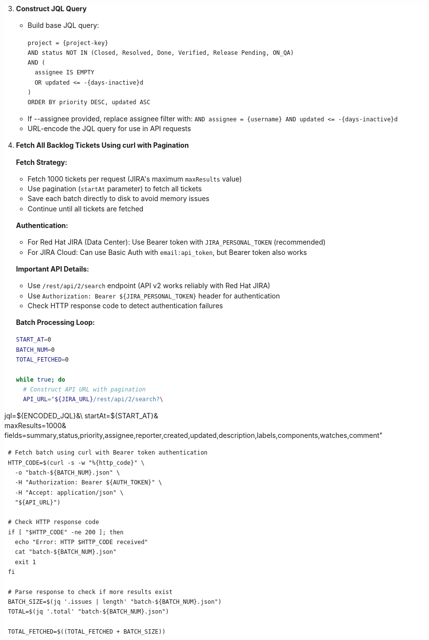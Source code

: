 3. **Construct JQL Query**
   - Build base JQL query:
     ```jql
     project = {project-key}
     AND status NOT IN (Closed, Resolved, Done, Verified, Release Pending, ON_QA)
     AND (
       assignee IS EMPTY
       OR updated <= -{days-inactive}d
     )
     ORDER BY priority DESC, updated ASC
     ```
   - If --assignee provided, replace assignee filter with: `AND assignee = {username} AND updated <= -{days-inactive}d`
   - URL-encode the JQL query for use in API requests

4. **Fetch All Backlog Tickets Using curl with Pagination**

   **Fetch Strategy:**
   - Fetch 1000 tickets per request (JIRA's maximum `maxResults` value)
   - Use pagination (`startAt` parameter) to fetch all tickets
   - Save each batch directly to disk to avoid memory issues
   - Continue until all tickets are fetched

   **Authentication:**
   - For Red Hat JIRA (Data Center): Use Bearer token with `JIRA_PERSONAL_TOKEN` (recommended)
   - For JIRA Cloud: Can use Basic Auth with `email:api_token`, but Bearer token also works

   **Important API Details:**
   - Use `/rest/api/2/search` endpoint (API v2 works reliably with Red Hat JIRA)
   - Use `Authorization: Bearer ${JIRA_PERSONAL_TOKEN}` header for authentication
   - Check HTTP response code to detect authentication failures

   **Batch Processing Loop:**
   ```bash
   START_AT=0
   BATCH_NUM=0
   TOTAL_FETCHED=0

   while true; do
     # Construct API URL with pagination
     API_URL="${JIRA_URL}/rest/api/2/search?\
jql=${ENCODED_JQL}&\
startAt=${START_AT}&\
maxResults=1000&\
fields=summary,status,priority,assignee,reporter,created,updated,description,labels,components,watches,comment"

     # Fetch batch using curl with Bearer token authentication
     HTTP_CODE=$(curl -s -w "%{http_code}" \
       -o "batch-${BATCH_NUM}.json" \
       -H "Authorization: Bearer ${AUTH_TOKEN}" \
       -H "Accept: application/json" \
       "${API_URL}")

     # Check HTTP response code
     if [ "$HTTP_CODE" -ne 200 ]; then
       echo "Error: HTTP $HTTP_CODE received"
       cat "batch-${BATCH_NUM}.json"
       exit 1
     fi

     # Parse response to check if more results exist
     BATCH_SIZE=$(jq '.issues | length' "batch-${BATCH_NUM}.json")
     TOTAL=$(jq '.total' "batch-${BATCH_NUM}.json")

     TOTAL_FETCHED=$((TOTAL_FETCHED + BATCH_SIZE))
   ```